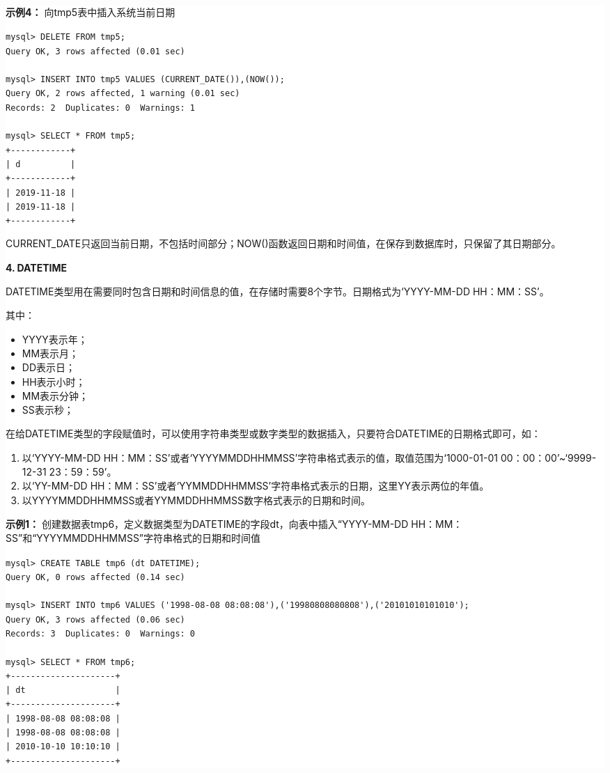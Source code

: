 **示例4：** 向tmp5表中插入系统当前日期

```
mysql> DELETE FROM tmp5;
Query OK, 3 rows affected (0.01 sec)

mysql> INSERT INTO tmp5 VALUES (CURRENT_DATE()),(NOW());
Query OK, 2 rows affected, 1 warning (0.01 sec)
Records: 2  Duplicates: 0  Warnings: 1

mysql> SELECT * FROM tmp5;
+------------+
| d          |
+------------+
| 2019-11-18 |
| 2019-11-18 |
+------------+
```

CURRENT_DATE只返回当前日期，不包括时间部分；NOW()函数返回日期和时间值，在保存到数据库时，只保留了其日期部分。

**4. DATETIME**

DATETIME类型用在需要同时包含日期和时间信息的值，在存储时需要8个字节。日期格式为‘YYYY-MM-DD HH：MM：SS’。

其中：

* YYYY表示年；
* MM表示月；
* DD表示日；
* HH表示小时；
* MM表示分钟；
* SS表示秒；

在给DATETIME类型的字段赋值时，可以使用字符串类型或数字类型的数据插入，只要符合DATETIME的日期格式即可，如：
1. 以‘YYYY-MM-DD HH：MM：SS’或者‘YYYYMMDDHHMMSS’字符串格式表示的值，取值范围为‘1000-01-01 00：00：00’~‘9999-12-31 23：59：59’。
2. 以‘YY-MM-DD HH：MM：SS’或者‘YYMMDDHHMMSS’字符串格式表示的日期，这里YY表示两位的年值。
3. 以YYYYMMDDHHMMSS或者YYMMDDHHMMSS数字格式表示的日期和时间。

**示例1：** 创建数据表tmp6，定义数据类型为DATETIME的字段dt，向表中插入“YYYY-MM-DD HH：MM：SS”和“YYYYMMDDHHMMSS”字符串格式的日期和时间值

```
mysql> CREATE TABLE tmp6 (dt DATETIME);
Query OK, 0 rows affected (0.14 sec)

mysql> INSERT INTO tmp6 VALUES ('1998-08-08 08:08:08'),('19980808080808'),('20101010101010');
Query OK, 3 rows affected (0.06 sec)
Records: 3  Duplicates: 0  Warnings: 0

mysql> SELECT * FROM tmp6;
+---------------------+
| dt                  |
+---------------------+
| 1998-08-08 08:08:08 |
| 1998-08-08 08:08:08 |
| 2010-10-10 10:10:10 |
+---------------------+
```

